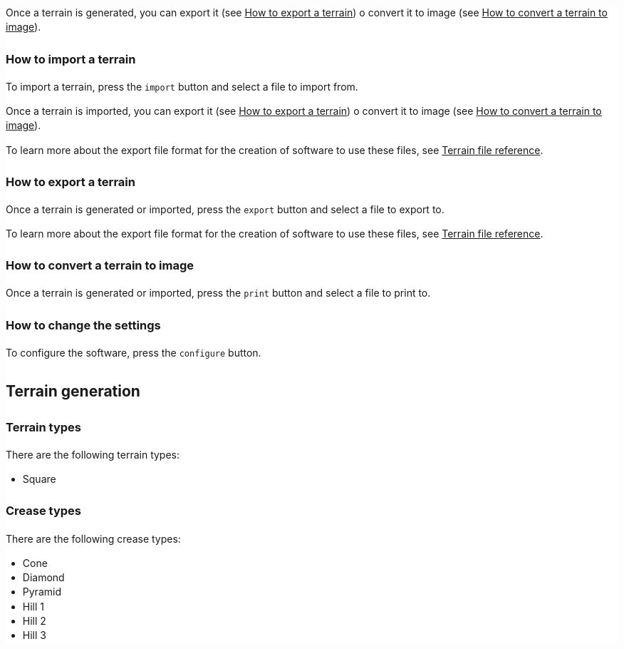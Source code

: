 <p>Once a terrain is generated, you can export it (see <a href="#GraphicalMode#Export">How to export a terrain</a>) o convert it to image (see <a href="#GraphicalMode#Print">How to convert a terrain to image</a>).</p>



<h3 id="GraphicalMode#Import">How to import a terrain</h3>

<p>To import a terrain, press the <code>import</code> button and select a file to import from.</p>

<p>Once a terrain is imported, you can export it (see <a href="#ConsoleMode#Export">How to export a terrain</a>) o convert it to image (see <a href="#ConsoleMode#Print">How to convert a terrain to image</a>).</p>

<p>To learn more about the export file format for the creation of software to use these files, see <a href="#InstructionsForDevelopers#TerrainFile">Terrain file reference</a>.</p>



<h3 id="GraphicalMode#Export">How to export a terrain</h3>

<p>Once a terrain is generated or imported, press the <code>export</code> button and select a file to export to.</p>

<p>To learn more about the export file format for the creation of software to use these files, see <a href="#InstructionsForDevelopers#TerrainFile">Terrain file reference</a>.</p>



<h3 id="GraphicalMode#Print">How to convert a terrain to image</h3>

<p>Once a terrain is generated or imported, press the <code>print</code> button and select a file to print to.</p>



<h3 id="GraphicalMode#Configure">How to change the settings</h3>

<p>To configure the software, press the <code>configure</code> button.</p>



<h2 id="TerrainGeneration">Terrain generation</h2>



<h3 id="TerrainGeneration#TerrainTypes">Terrain types</h3>

<p>There are the following terrain types:</p>

<ul>
	<li>Square</li>
</ul>

<h3 id="TerrainGeneration#CreaseTypes">Crease types</h3>

<p>There are the following crease types:</p>

<ul>
	<li>Cone</li>
	<li>Diamond</li>
	<li>Pyramid</li>
	<li>Hill 1</li>
	<li>Hill 2</li>
	<li>Hill 3</li>
</ul>
